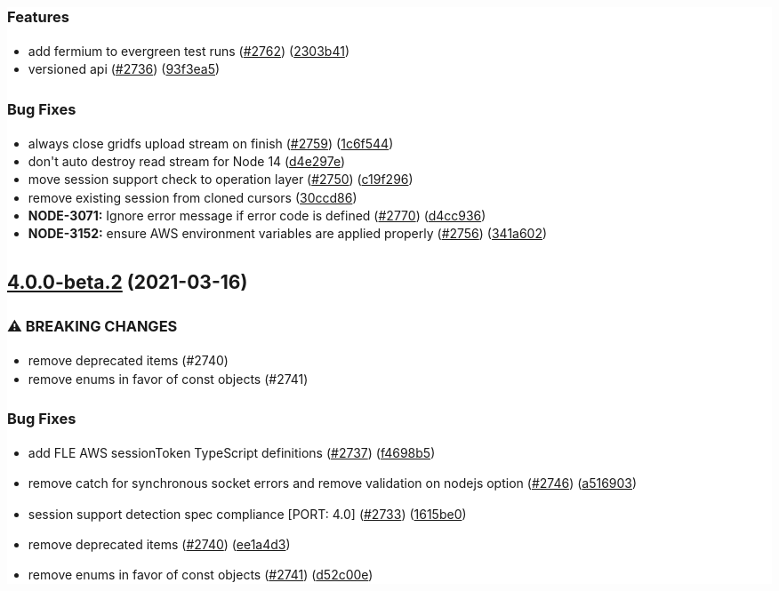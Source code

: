
### Features

* add fermium to evergreen test runs ([#2762](https://github.com/mongodb/node-mongodb-native/issues/2762)) ([2303b41](https://github.com/mongodb/node-mongodb-native/commit/2303b418b461b3c965f0c48f160d812153eba11e))
* versioned api ([#2736](https://github.com/mongodb/node-mongodb-native/issues/2736)) ([93f3ea5](https://github.com/mongodb/node-mongodb-native/commit/93f3ea5815bbd85b90745716f35849a59e8f8746))


### Bug Fixes

* always close gridfs upload stream on finish ([#2759](https://github.com/mongodb/node-mongodb-native/issues/2759)) ([1c6f544](https://github.com/mongodb/node-mongodb-native/commit/1c6f54499402cff5ac0108d3fd3f3f18297c74bd))
* don't auto destroy read stream for Node 14 ([d4e297e](https://github.com/mongodb/node-mongodb-native/commit/d4e297e183213a1d1d533c266a537ab2a62aa477))
* move session support check to operation layer ([#2750](https://github.com/mongodb/node-mongodb-native/issues/2750)) ([c19f296](https://github.com/mongodb/node-mongodb-native/commit/c19f29617e243426268c9d62fc1380c6ea49e56a))
* remove existing session from cloned cursors ([30ccd86](https://github.com/mongodb/node-mongodb-native/commit/30ccd86f41e65991b04a4ce1000762ae9de8d6d1))
* **NODE-3071:** Ignore error message if error code is defined ([#2770](https://github.com/mongodb/node-mongodb-native/issues/2770)) ([d4cc936](https://github.com/mongodb/node-mongodb-native/commit/d4cc9367f411fd803ad82975b52f9444862ff715))
* **NODE-3152:** ensure AWS environment variables are applied properly ([#2756](https://github.com/mongodb/node-mongodb-native/issues/2756)) ([341a602](https://github.com/mongodb/node-mongodb-native/commit/341a60260a4b47271580a6b37d67075f5074cc8d))

## [4.0.0-beta.2](https://github.com/mongodb/node-mongodb-native/compare/v4.0.0-beta.1...v4.0.0-beta.2) (2021-03-16)


### ⚠ BREAKING CHANGES

* remove deprecated items (#2740)
* remove enums in favor of const objects (#2741)

### Bug Fixes

* add FLE AWS sessionToken TypeScript definitions ([#2737](https://github.com/mongodb/node-mongodb-native/issues/2737)) ([f4698b5](https://github.com/mongodb/node-mongodb-native/commit/f4698b540add23a71ecfb31bd1f6694a0c49beed))
* remove catch for synchronous socket errors and remove validation on nodejs option ([#2746](https://github.com/mongodb/node-mongodb-native/issues/2746)) ([a516903](https://github.com/mongodb/node-mongodb-native/commit/a516903bf91e34bb83a3bf565c2a39cdbfddd072))
* session support detection spec compliance [PORT: 4.0] ([#2733](https://github.com/mongodb/node-mongodb-native/issues/2733)) ([1615be0](https://github.com/mongodb/node-mongodb-native/commit/1615be0dfcc2af570606aa27cd2d1b40219a389e))


* remove deprecated items ([#2740](https://github.com/mongodb/node-mongodb-native/issues/2740)) ([ee1a4d3](https://github.com/mongodb/node-mongodb-native/commit/ee1a4d32ac95b7d143b08896bc486cfa8c2895a1))
* remove enums in favor of const objects ([#2741](https://github.com/mongodb/node-mongodb-native/issues/2741)) ([d52c00e](https://github.com/mongodb/node-mongodb-native/commit/d52c00ee2a7da10f2369717eeb01a113a67dc57b))
